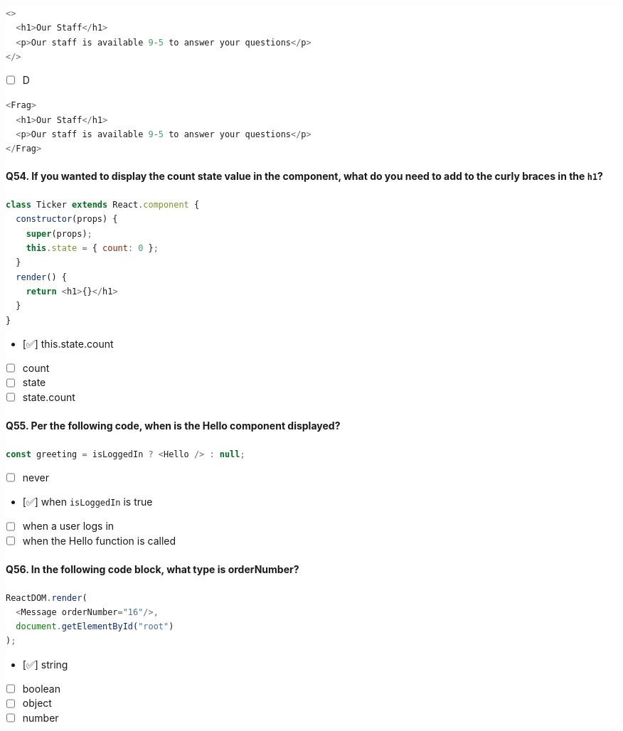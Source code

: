 ```javascript
<>
  <h1>Our Staff</h1>
  <p>Our staff is available 9-5 to answer your questions</p>
</>
```
- [ ] D
```javascript
<Frag>
  <h1>Our Staff</h1>
  <p>Our staff is available 9-5 to answer your questions</p>
</Frag>
```

#### Q54. If you wanted to display the count state value in the component, what do you need to add to the curly braces in the `h1`?
```javascript
class Ticker extends React.component {
  constructor(props) {
    super(props);
    this.state = { count: 0 };
  }
  render() {
    return <h1>{}</h1>
  }
}
```
- [✅] this.state.count
- [ ] count
- [ ] state
- [ ] state.count

#### Q55. Per the following code, when is the Hello component displayed?
```javascript
const greeting = isLoggedIn ? <Hello /> : null;
```
- [ ] never
- [✅] when `isLoggedIn` is true
- [ ] when a user logs in
- [ ] when the Hello function is called

#### Q56. In the following code block, what type is orderNumber?
```javascript
ReactDOM.render(
  <Message orderNumber="16"/>,
  document.getElementById("root")
);
```
- [✅] string
- [ ] boolean
- [ ] object
- [ ] number

